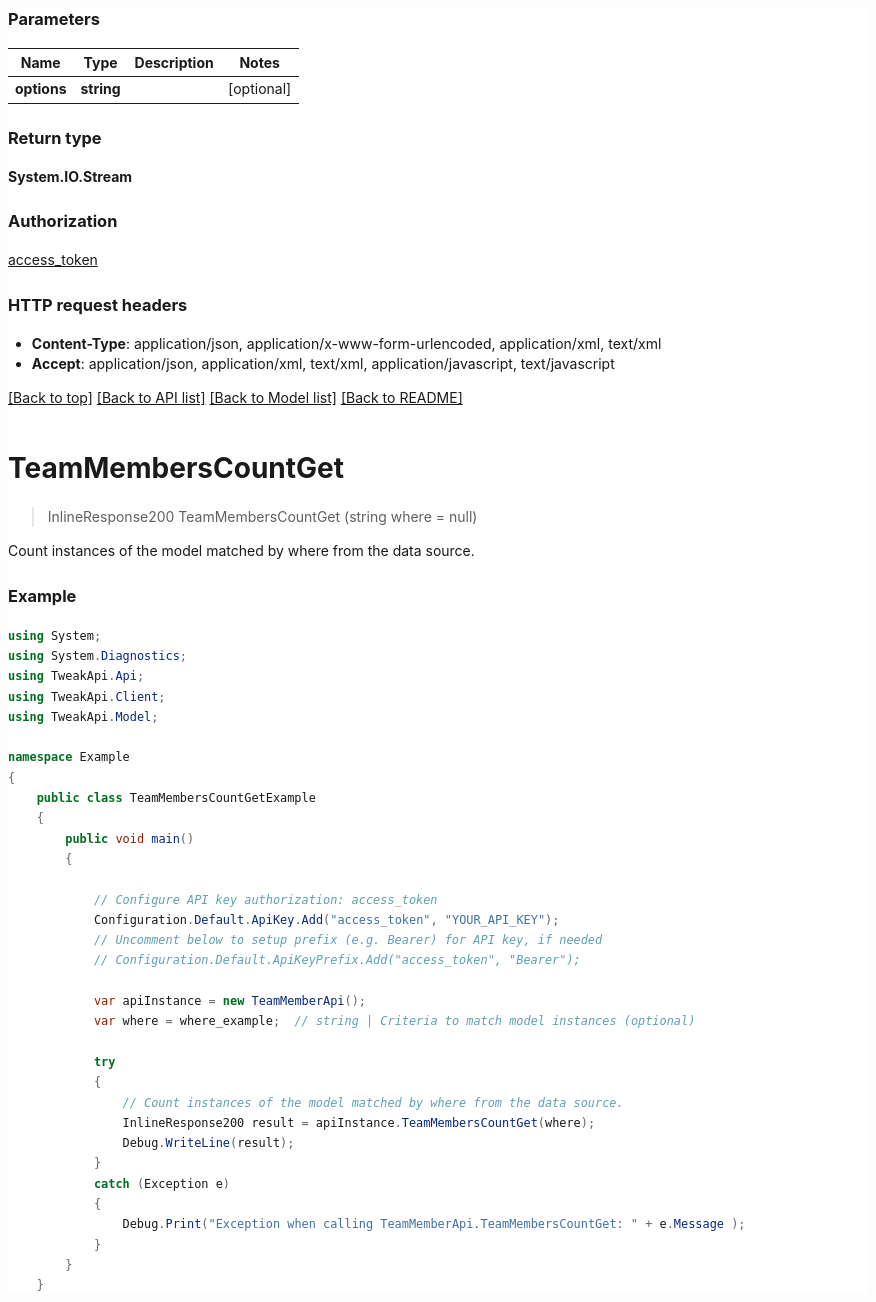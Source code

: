 ### Parameters

Name | Type | Description  | Notes
------------- | ------------- | ------------- | -------------
 **options** | **string**|  | [optional] 

### Return type

**System.IO.Stream**

### Authorization

[access_token](../README.md#access_token)

### HTTP request headers

 - **Content-Type**: application/json, application/x-www-form-urlencoded, application/xml, text/xml
 - **Accept**: application/json, application/xml, text/xml, application/javascript, text/javascript

[[Back to top]](#) [[Back to API list]](../README.md#documentation-for-api-endpoints) [[Back to Model list]](../README.md#documentation-for-models) [[Back to README]](../README.md)

<a name="teammemberscountget"></a>
# **TeamMembersCountGet**
> InlineResponse200 TeamMembersCountGet (string where = null)

Count instances of the model matched by where from the data source.

### Example
```csharp
using System;
using System.Diagnostics;
using TweakApi.Api;
using TweakApi.Client;
using TweakApi.Model;

namespace Example
{
    public class TeamMembersCountGetExample
    {
        public void main()
        {
            
            // Configure API key authorization: access_token
            Configuration.Default.ApiKey.Add("access_token", "YOUR_API_KEY");
            // Uncomment below to setup prefix (e.g. Bearer) for API key, if needed
            // Configuration.Default.ApiKeyPrefix.Add("access_token", "Bearer");

            var apiInstance = new TeamMemberApi();
            var where = where_example;  // string | Criteria to match model instances (optional) 

            try
            {
                // Count instances of the model matched by where from the data source.
                InlineResponse200 result = apiInstance.TeamMembersCountGet(where);
                Debug.WriteLine(result);
            }
            catch (Exception e)
            {
                Debug.Print("Exception when calling TeamMemberApi.TeamMembersCountGet: " + e.Message );
            }
        }
    }
```